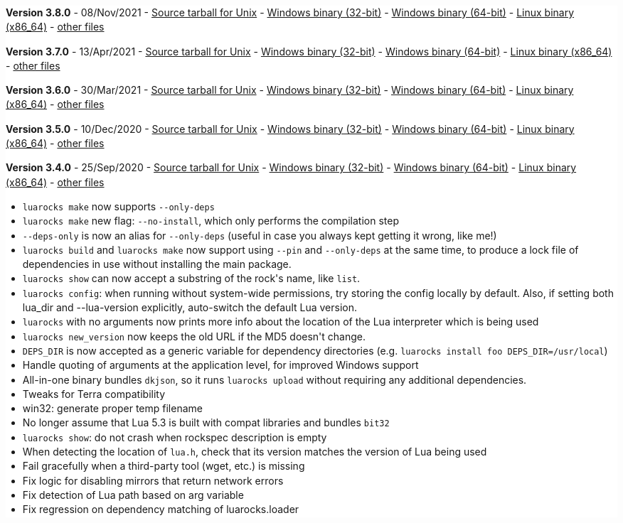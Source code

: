 **Version 3.8.0** - 08/Nov/2021 - [Source tarball for Unix](http://luarocks.org/releases/luarocks-3.8.0.tar.gz) -
[Windows binary (32-bit)](http://luarocks.org/releases/luarocks-3.8.0-windows-32.zip) -
[Windows binary (64-bit)](http://luarocks.org/releases/luarocks-3.8.0-windows-64.zip) -
[Linux binary (x86_64)](http://luarocks.org/releases/luarocks-3.8.0-linux-x86_64.zip) -
[other files](http://luarocks.github.io/luarocks/releases)

**Version 3.7.0** - 13/Apr/2021 - [Source tarball for Unix](http://luarocks.org/releases/luarocks-3.7.0.tar.gz) -
[Windows binary (32-bit)](http://luarocks.org/releases/luarocks-3.7.0-windows-32.zip) -
[Windows binary (64-bit)](http://luarocks.org/releases/luarocks-3.7.0-windows-64.zip) -
[Linux binary (x86_64)](http://luarocks.org/releases/luarocks-3.7.0-linux-x86_64.zip) -
[other files](http://luarocks.github.io/luarocks/releases)

**Version 3.6.0** - 30/Mar/2021 - [Source tarball for Unix](http://luarocks.org/releases/luarocks-3.6.0.tar.gz) -
[Windows binary (32-bit)](http://luarocks.org/releases/luarocks-3.6.0-windows-32.zip) -
[Windows binary (64-bit)](http://luarocks.org/releases/luarocks-3.6.0-windows-64.zip) -
[Linux binary (x86_64)](http://luarocks.org/releases/luarocks-3.6.0-linux-x86_64.zip) -
[other files](http://luarocks.github.io/luarocks/releases)

**Version 3.5.0** - 10/Dec/2020 - [Source tarball for Unix](http://luarocks.org/releases/luarocks-3.5.0.tar.gz) -
[Windows binary (32-bit)](http://luarocks.org/releases/luarocks-3.5.0-windows-32.zip) -
[Windows binary (64-bit)](http://luarocks.org/releases/luarocks-3.5.0-windows-64.zip) -
[Linux binary (x86_64)](http://luarocks.org/releases/luarocks-3.5.0-linux-x86_64.zip) -
[other files](http://luarocks.github.io/luarocks/releases)

**Version 3.4.0** - 25/Sep/2020 - [Source tarball for Unix](http://luarocks.org/releases/luarocks-3.4.0.tar.gz) -
[Windows binary (32-bit)](http://luarocks.org/releases/luarocks-3.4.0-windows-32.zip) -
[Windows binary (64-bit)](http://luarocks.org/releases/luarocks-3.4.0-windows-64.zip) -
[Linux binary (x86_64)](http://luarocks.org/releases/luarocks-3.4.0-linux-x86_64.zip) -
[other files](http://luarocks.github.io/luarocks/releases)

* `luarocks make` now supports `--only-deps`
* `luarocks make` new flag: `--no-install`, which only performs the compilation step
* `--deps-only` is now an alias for `--only-deps` (useful in case you always kept getting it wrong, like me!)
* `luarocks build` and `luarocks make` now support using `--pin` and `--only-deps` at the same time, to produce a lock file of dependencies in use without installing the main package.
* `luarocks show` can now accept a substring of the rock's name, like `list`.
* `luarocks config`: when running without system-wide permissions, try storing the config locally by default. Also, if setting both lua_dir and --lua-version explicitly, auto-switch the default Lua version.
* `luarocks` with no arguments now prints more info about the location of the Lua interpreter which is being used
* `luarocks new_version` now keeps the old URL if the MD5 doesn't change.
* `DEPS_DIR` is now accepted as a generic variable for dependency directories (e.g. `luarocks install foo DEPS_DIR=/usr/local`)
* Handle quoting of arguments at the application level, for improved Windows support
* All-in-one binary bundles `dkjson`, so it runs `luarocks upload` without requiring any additional dependencies.
* Tweaks for Terra compatibility
* win32: generate proper temp filename
* No longer assume that Lua 5.3 is built with compat libraries and bundles `bit32`
* `luarocks show`: do not crash when rockspec description is empty
* When detecting the location of `lua.h`, check that its version matches the version of Lua being used
* Fail gracefully when a third-party tool (wget, etc.) is missing
* Fix logic for disabling mirrors that return network errors
* Fix detection of Lua path based on arg variable
* Fix regression on dependency matching of luarocks.loader

